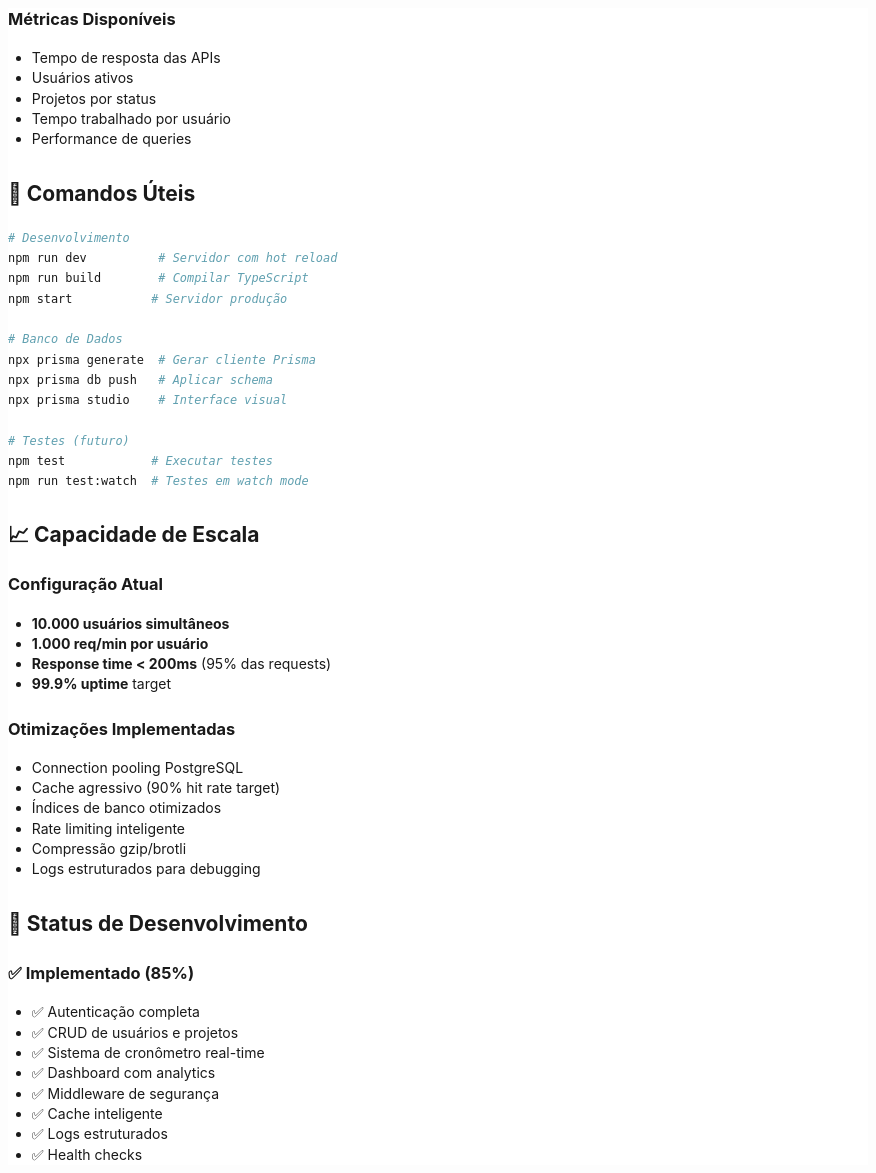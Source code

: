 ### Métricas Disponíveis
- Tempo de resposta das APIs
- Usuários ativos
- Projetos por status
- Tempo trabalhado por usuário
- Performance de queries

## 🚀 **Comandos Úteis**

```bash
# Desenvolvimento
npm run dev          # Servidor com hot reload
npm run build        # Compilar TypeScript
npm start           # Servidor produção

# Banco de Dados
npx prisma generate  # Gerar cliente Prisma
npx prisma db push   # Aplicar schema
npx prisma studio    # Interface visual

# Testes (futuro)
npm test            # Executar testes
npm run test:watch  # Testes em watch mode
```

## 📈 **Capacidade de Escala**

### Configuração Atual
- **10.000 usuários simultâneos**
- **1.000 req/min por usuário**
- **Response time < 200ms** (95% das requests)
- **99.9% uptime** target

### Otimizações Implementadas
- Connection pooling PostgreSQL
- Cache agressivo (90% hit rate target)
- Índices de banco otimizados
- Rate limiting inteligente
- Compressão gzip/brotli
- Logs estruturados para debugging

## 🔄 **Status de Desenvolvimento**

### ✅ Implementado (85%)
- ✅ Autenticação completa
- ✅ CRUD de usuários e projetos
- ✅ Sistema de cronômetro real-time
- ✅ Dashboard com analytics
- ✅ Middleware de segurança
- ✅ Cache inteligente
- ✅ Logs estruturados
- ✅ Health checks
